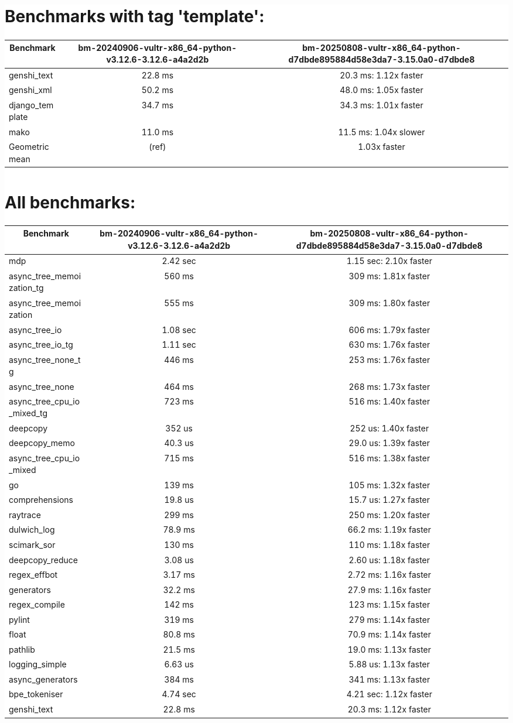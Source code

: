 Benchmarks with tag 'template':
===============================

| Benchmark       | bm-20240906-vultr-x86_64-python-v3.12.6-3.12.6-a4a2d2b | bm-20250808-vultr-x86_64-python-d7dbde895884d58e3da7-3.15.0a0-d7dbde8 |
|-----------------|:------------------------------------------------------:|:---------------------------------------------------------------------:|
| genshi_text     | 22.8 ms                                                | 20.3 ms: 1.12x faster                                                 |
| genshi_xml      | 50.2 ms                                                | 48.0 ms: 1.05x faster                                                 |
| django_template | 34.7 ms                                                | 34.3 ms: 1.01x faster                                                 |
| mako            | 11.0 ms                                                | 11.5 ms: 1.04x slower                                                 |
| Geometric mean  | (ref)                                                  | 1.03x faster                                                          |

All benchmarks:
===============

| Benchmark                  | bm-20240906-vultr-x86_64-python-v3.12.6-3.12.6-a4a2d2b | bm-20250808-vultr-x86_64-python-d7dbde895884d58e3da7-3.15.0a0-d7dbde8 |
|----------------------------|:------------------------------------------------------:|:---------------------------------------------------------------------:|
| mdp                        | 2.42 sec                                               | 1.15 sec: 2.10x faster                                                |
| async_tree_memoization_tg  | 560 ms                                                 | 309 ms: 1.81x faster                                                  |
| async_tree_memoization     | 555 ms                                                 | 309 ms: 1.80x faster                                                  |
| async_tree_io              | 1.08 sec                                               | 606 ms: 1.79x faster                                                  |
| async_tree_io_tg           | 1.11 sec                                               | 630 ms: 1.76x faster                                                  |
| async_tree_none_tg         | 446 ms                                                 | 253 ms: 1.76x faster                                                  |
| async_tree_none            | 464 ms                                                 | 268 ms: 1.73x faster                                                  |
| async_tree_cpu_io_mixed_tg | 723 ms                                                 | 516 ms: 1.40x faster                                                  |
| deepcopy                   | 352 us                                                 | 252 us: 1.40x faster                                                  |
| deepcopy_memo              | 40.3 us                                                | 29.0 us: 1.39x faster                                                 |
| async_tree_cpu_io_mixed    | 715 ms                                                 | 516 ms: 1.38x faster                                                  |
| go                         | 139 ms                                                 | 105 ms: 1.32x faster                                                  |
| comprehensions             | 19.8 us                                                | 15.7 us: 1.27x faster                                                 |
| raytrace                   | 299 ms                                                 | 250 ms: 1.20x faster                                                  |
| dulwich_log                | 78.9 ms                                                | 66.2 ms: 1.19x faster                                                 |
| scimark_sor                | 130 ms                                                 | 110 ms: 1.18x faster                                                  |
| deepcopy_reduce            | 3.08 us                                                | 2.60 us: 1.18x faster                                                 |
| regex_effbot               | 3.17 ms                                                | 2.72 ms: 1.16x faster                                                 |
| generators                 | 32.2 ms                                                | 27.9 ms: 1.16x faster                                                 |
| regex_compile              | 142 ms                                                 | 123 ms: 1.15x faster                                                  |
| pylint                     | 319 ms                                                 | 279 ms: 1.14x faster                                                  |
| float                      | 80.8 ms                                                | 70.9 ms: 1.14x faster                                                 |
| pathlib                    | 21.5 ms                                                | 19.0 ms: 1.13x faster                                                 |
| logging_simple             | 6.63 us                                                | 5.88 us: 1.13x faster                                                 |
| async_generators           | 384 ms                                                 | 341 ms: 1.13x faster                                                  |
| bpe_tokeniser              | 4.74 sec                                               | 4.21 sec: 1.12x faster                                                |
| genshi_text                | 22.8 ms                                                | 20.3 ms: 1.12x faster                                                 |